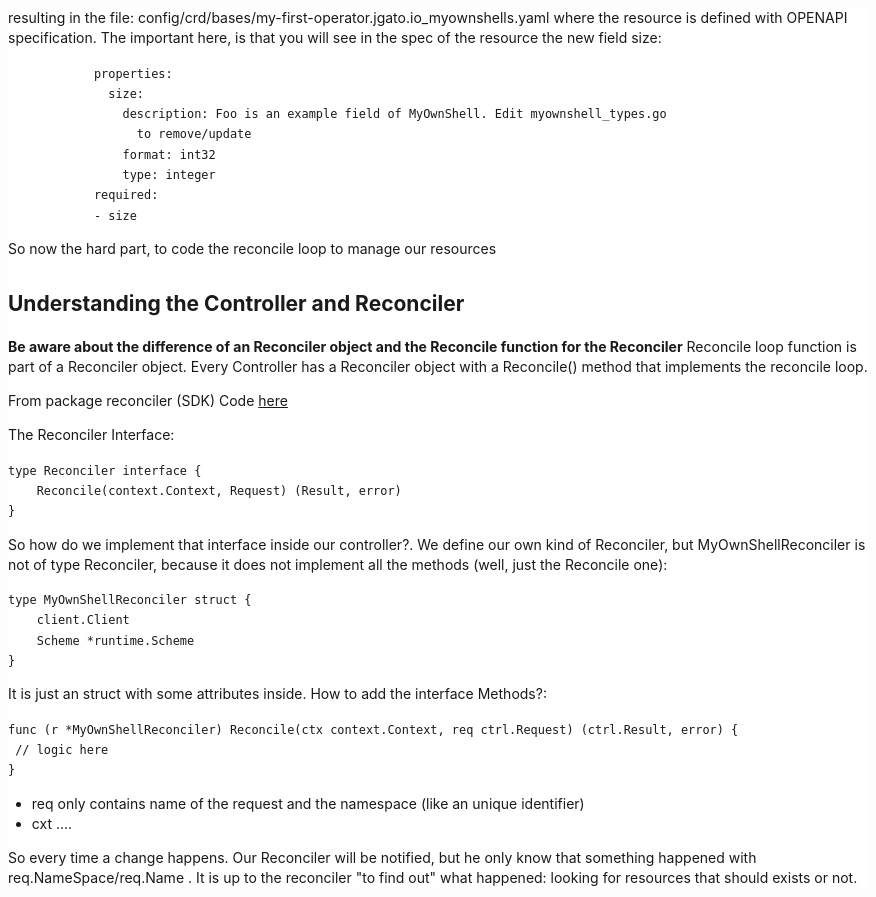resulting in the file: config/crd/bases/my-first-operator.jgato.io_myownshells.yaml where the resource is defined with OPENAPI specification. The important here, is that you will see in the spec of the resource the new field size:
```
            properties:
              size:
                description: Foo is an example field of MyOwnShell. Edit myownshell_types.go
                  to remove/update
                format: int32
                type: integer
            required:
            - size
```

So now the hard part, to code the reconcile loop to manage our resources

## Understanding the Controller and Reconciler


**Be aware about the difference of an Reconciler object and the Reconcile function for the Reconciler**
Reconcile loop function is part of a Reconciler object. Every Controller has a Reconciler object with a Reconcile() method that implements the reconcile loop. 

From package reconciler (SDK) Code [here](https://github.com/kubernetes-sigs/controller-runtime/blob/v0.9.2/pkg/reconcile/reconcile.go#L102)

The Reconciler Interface:
```
type Reconciler interface {
	Reconcile(context.Context, Request) (Result, error)
}
```

So how do we implement that interface inside our controller?. We define our own kind of Reconciler, but MyOwnShellReconciler is not of type Reconciler, because it does not implement all the methods (well, just the Reconcile one):

```
type MyOwnShellReconciler struct {
	client.Client
	Scheme *runtime.Scheme
}
```
It is just an struct with some attributes inside. How to add the interface Methods?:

```
func (r *MyOwnShellReconciler) Reconcile(ctx context.Context, req ctrl.Request) (ctrl.Result, error) {
 // logic here
}
```
 * req only contains name of the request and the namespace (like an unique identifier)
 * cxt ....

So every time a change happens. Our Reconciler will be notified, but he only know that something happened with req.NameSpace/req.Name . It is up to the reconciler "to find out" what happened: looking for resources that should exists or not.
